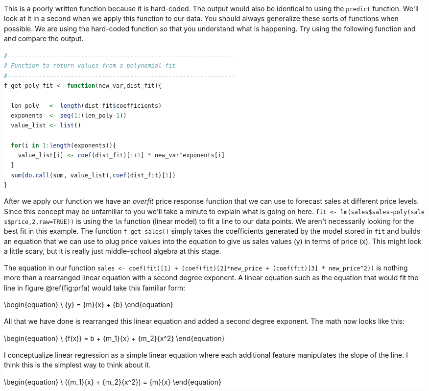 This is a poorly written function because it is hard-coded. The output would also be identical to using the `predict` function. We'll look at it in a second when we apply this function to our data. You should always generalize these sorts of functions when possible. We are using the hard-coded function so that you understand what is happening. Try using the following function and and compare the output. 

```r
#-----------------------------------------------------------------
# Function to return values from a polynomial fit
#-----------------------------------------------------------------
f_get_poly_fit <- function(new_var,dist_fit){

  len_poly   <- length(dist_fit$coefficients)
  exponents  <- seq(1:(len_poly-1))
  value_list <- list()

  for(i in 1:length(exponents)){
    value_list[i] <- coef(dist_fit)[i+1] * new_var^exponents[i]
  }
  sum(do.call(sum, value_list),coef(dist_fit)[1])
}
```


After we apply our function we have an _overfit_ price response function that we can use to forecast sales at different price levels. Since this concept may be unfamiliar to you we'll take a minute to explain what is going on here. `fit <- lm(sales$sales~poly(sales$price,2,raw=TRUE))` is using the `lm` function (linear model) to fit a line to our data points. We aren't necessarily looking for the best fit in this example. The function `f_get_sales()` simply takes the coefficients generated by the model stored in  `fit` and builds an equation that we can use to plug price values into the equation to give us sales values (y) in terms of price (x). This might look a little scary, but it is really just middle-school algebra at this stage.

The equation in our function `sales <- coef(fit)[1] + (coef(fit)[2]*new_price + (coef(fit)[3] * new_price^2))` is nothing more than a rearranged linear equation with a second degree exponent. A linear equation such as the equation that would fit the line in figure \@ref(fig:prfa) would take this familiar form:

\begin{equation}
\ {y} = {m}{x} + {b}
\end{equation}

All that we have done is rearranged this linear equation and added a second degree exponent. The math now looks like this:

\begin{equation}
\ {f(x)} = b + {m_1}{x} + {m_2}{x^2}
\end{equation}

I conceptualize linear regression as a simple linear equation where each additional feature manipulates the slope of the line. I think this is the simplest way to think about it. 

\begin{equation}
\ ({m_1}{x} + {m_2}{x^2}) = {m}{x}
\end{equation}
